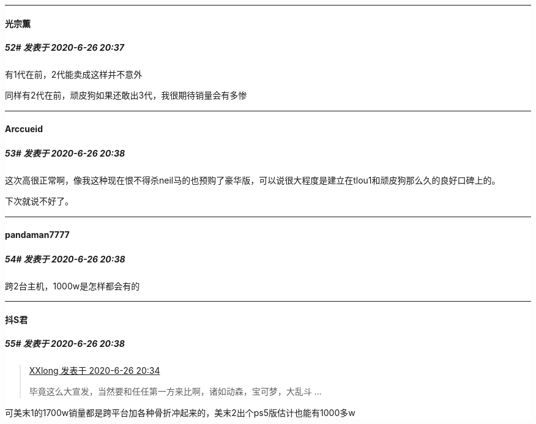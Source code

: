

-----

####  光宗薫  
##### 52#       发表于 2020-6-26 20:37




有1代在前，2代能卖成这样并不意外

同样有2代在前，顽皮狗如果还敢出3代，我很期待销量会有多惨







-----

####  Arccueid  
##### 53#       发表于 2020-6-26 20:38




这次高很正常啊，像我这种现在恨不得杀neil马的也预购了豪华版，可以说很大程度是建立在tlou1和顽皮狗那么久的良好口碑上的。


下次就说不好了。







-----

####  pandaman7777  
##### 54#       发表于 2020-6-26 20:38




跨2台主机，1000w是怎样都会有的







-----

####  抖S君  
##### 55#       发表于 2020-6-26 20:38



<blockquote><a href="httphttps://bbs.saraba1st.com/2b/forum.php?mod=redirect&amp;goto=findpost&amp;pid=47963155&amp;ptid=1944241" target="_blank">XXlong 发表于 2020-6-26 20:34</a>

毕竟这么大宣发，当然要和任任第一方来比啊，诸如动森，宝可梦，大乱斗 ...</blockquote>
可美末1的1700w销量都是跨平台加各种骨折冲起来的，美末2出个ps5版估计也能有1000多w

